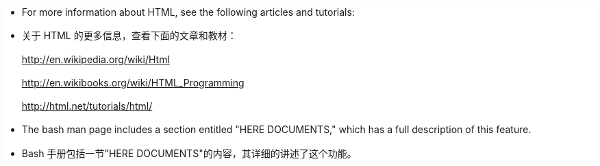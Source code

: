 -   For more information about HTML, see the following articles and tutorials:

-   关于 HTML 的更多信息，查看下面的文章和教材：

    <http://en.wikipedia.org/wiki/Html>

    <http://en.wikibooks.org/wiki/HTML_Programming>

    <http://html.net/tutorials/html/>

-   The bash man page includes a section entitled "HERE DOCUMENTS," which has a full description of this feature.

-   Bash 手册包括一节"HERE DOCUMENTS"的内容，其详细的讲述了这个功能。
